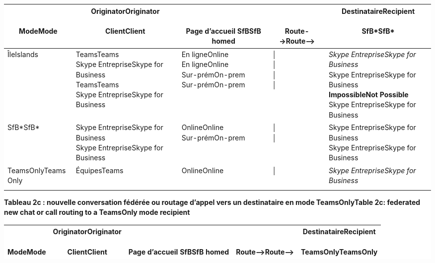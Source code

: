 | <br/><br/><span data-ttu-id="1e6b0-289">Mode</span><span class="sxs-lookup"><span data-stu-id="1e6b0-289">Mode</span></span>   | <span data-ttu-id="1e6b0-290">Originator</span><span class="sxs-lookup"><span data-stu-id="1e6b0-290">Originator</span></span><br/><br/> <span data-ttu-id="1e6b0-291">Client</span><span class="sxs-lookup"><span data-stu-id="1e6b0-291">Client</span></span>| <br/><br/><span data-ttu-id="1e6b0-292">Page d’accueil SfB</span><span class="sxs-lookup"><span data-stu-id="1e6b0-292">SfB homed</span></span>|<br/><br/><span data-ttu-id="1e6b0-293">Route--></span><span class="sxs-lookup"><span data-stu-id="1e6b0-293">Route--></span></span>|  <span data-ttu-id="1e6b0-294">Destinataire</span><span class="sxs-lookup"><span data-stu-id="1e6b0-294">Recipient</span></span><br/><br/> <span data-ttu-id="1e6b0-295">SfB\*</span><span class="sxs-lookup"><span data-stu-id="1e6b0-295">SfB\*</span></span> |  
|--- |--- |--- |--- |--- |
| <span data-ttu-id="1e6b0-296">Île</span><span class="sxs-lookup"><span data-stu-id="1e6b0-296">Islands</span></span> |<span data-ttu-id="1e6b0-297">Teams</span><span class="sxs-lookup"><span data-stu-id="1e6b0-297">Teams</span></span><br/><span data-ttu-id="1e6b0-298">Skype Entreprise</span><span class="sxs-lookup"><span data-stu-id="1e6b0-298">Skype for Business</span></span> <br/><span data-ttu-id="1e6b0-299">Teams</span><span class="sxs-lookup"><span data-stu-id="1e6b0-299">Teams</span></span> <br/><span data-ttu-id="1e6b0-300">Skype Entreprise</span><span class="sxs-lookup"><span data-stu-id="1e6b0-300">Skype for Business</span></span> <br/>|<span data-ttu-id="1e6b0-301">En ligne</span><span class="sxs-lookup"><span data-stu-id="1e6b0-301">Online</span></span><br/> <span data-ttu-id="1e6b0-302">En ligne</span><span class="sxs-lookup"><span data-stu-id="1e6b0-302">Online</span></span><br/> <span data-ttu-id="1e6b0-303">Sur-prém</span><span class="sxs-lookup"><span data-stu-id="1e6b0-303">On-prem</span></span><br/> <span data-ttu-id="1e6b0-304">Sur-prém</span><span class="sxs-lookup"><span data-stu-id="1e6b0-304">On-prem</span></span><br/> | &boxv;<br/>&boxv;<br/>&boxv;<br/>&boxv;<br/>| <span data-ttu-id="1e6b0-305">*Skype Entreprise*</span><span class="sxs-lookup"><span data-stu-id="1e6b0-305">*Skype for Business*</span></span> <br/> <span data-ttu-id="1e6b0-306">Skype Entreprise</span><span class="sxs-lookup"><span data-stu-id="1e6b0-306">Skype for Business</span></span> <br/> <span data-ttu-id="1e6b0-307">**Impossible**</span><span class="sxs-lookup"><span data-stu-id="1e6b0-307">**Not Possible**</span></span> <br/><span data-ttu-id="1e6b0-308">Skype Entreprise</span><span class="sxs-lookup"><span data-stu-id="1e6b0-308">Skype for Business</span></span> <br/> |  
| <span data-ttu-id="1e6b0-309">SfB\*</span><span class="sxs-lookup"><span data-stu-id="1e6b0-309">SfB\*</span></span> |<span data-ttu-id="1e6b0-310">Skype Entreprise</span><span class="sxs-lookup"><span data-stu-id="1e6b0-310">Skype for Business</span></span> <br/><span data-ttu-id="1e6b0-311">Skype Entreprise</span><span class="sxs-lookup"><span data-stu-id="1e6b0-311">Skype for Business</span></span>  |<span data-ttu-id="1e6b0-312">Online</span><span class="sxs-lookup"><span data-stu-id="1e6b0-312">Online</span></span><br/> <span data-ttu-id="1e6b0-313">Sur-prém</span><span class="sxs-lookup"><span data-stu-id="1e6b0-313">On-prem</span></span><br/>  |&boxv;<br/>&boxv; | <span data-ttu-id="1e6b0-314">Skype Entreprise</span><span class="sxs-lookup"><span data-stu-id="1e6b0-314">Skype for Business</span></span> <br/><span data-ttu-id="1e6b0-315">Skype Entreprise</span><span class="sxs-lookup"><span data-stu-id="1e6b0-315">Skype for Business</span></span>  |
| <span data-ttu-id="1e6b0-316">TeamsOnly</span><span class="sxs-lookup"><span data-stu-id="1e6b0-316">TeamsOnly</span></span> | <span data-ttu-id="1e6b0-317">Équipes</span><span class="sxs-lookup"><span data-stu-id="1e6b0-317">Teams</span></span>|<span data-ttu-id="1e6b0-318">Online</span><span class="sxs-lookup"><span data-stu-id="1e6b0-318">Online</span></span> |&boxv; |<span data-ttu-id="1e6b0-319">*Skype Entreprise*</span><span class="sxs-lookup"><span data-stu-id="1e6b0-319">*Skype for Business*</span></span>  |
|  | | | | |

<span data-ttu-id="1e6b0-320">**Tableau 2c : nouvelle conversation fédérée ou routage d’appel vers un destinataire en mode TeamsOnly**</span><span class="sxs-lookup"><span data-stu-id="1e6b0-320">**Table 2c: federated new chat or call routing to a TeamsOnly mode recipient**</span></span>

| <br/><br/><span data-ttu-id="1e6b0-321">Mode</span><span class="sxs-lookup"><span data-stu-id="1e6b0-321">Mode</span></span> | <span data-ttu-id="1e6b0-322">Originator</span><span class="sxs-lookup"><span data-stu-id="1e6b0-322">Originator</span></span><br/><br/> <span data-ttu-id="1e6b0-323">Client</span><span class="sxs-lookup"><span data-stu-id="1e6b0-323">Client</span></span>| <br/><br/><span data-ttu-id="1e6b0-324">Page d’accueil SfB</span><span class="sxs-lookup"><span data-stu-id="1e6b0-324">SfB homed</span></span>|<br/><br/><span data-ttu-id="1e6b0-325">Route--></span><span class="sxs-lookup"><span data-stu-id="1e6b0-325">Route--></span></span>|  <span data-ttu-id="1e6b0-326">Destinataire</span><span class="sxs-lookup"><span data-stu-id="1e6b0-326">Recipient</span></span><br/>  <br/> <span data-ttu-id="1e6b0-327">TeamsOnly</span><span class="sxs-lookup"><span data-stu-id="1e6b0-327">TeamsOnly</span></span>  |
|--- |--- |--- |--- |--- |